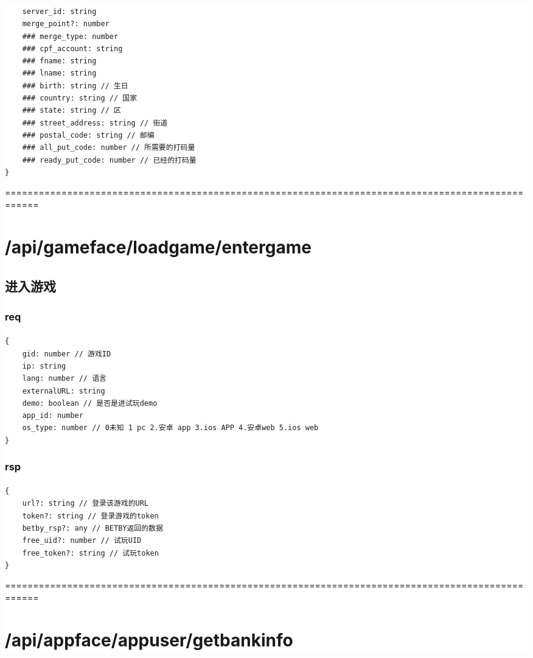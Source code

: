 ```
	server_id: string
	merge_point?: number
	### merge_type: number
	### cpf_account: string
	### fname: string
	### lname: string
	### birth: string // 生日
	### country: string // 国家
	### state: string // 区
	### street_address: string // 街道
	### postal_code: string // 邮编
	### all_put_code: number // 所需要的打码量
	### ready_put_code: number // 已经的打码量
}
```

==================================================================================================

# /api/gameface/loadgame/entergame

## 进入游戏

### req

```
{
	gid: number // 游戏ID
	ip: string
	lang: number // 语言
	externalURL: string
	demo: boolean // 是否是进试玩demo
	app_id: number
	os_type: number // 0未知 1 pc 2.安卓 app 3.ios APP 4.安卓web 5.ios web
}
```

### rsp

```
{
	url?: string // 登录该游戏的URL
	token?: string // 登录游戏的token
	betby_rsp?: any // BETBY返回的数据
	free_uid?: number // 试玩UID
	free_token?: string // 试玩token
}
```

==================================================================================================

# /api/appface/appuser/getbankinfo

